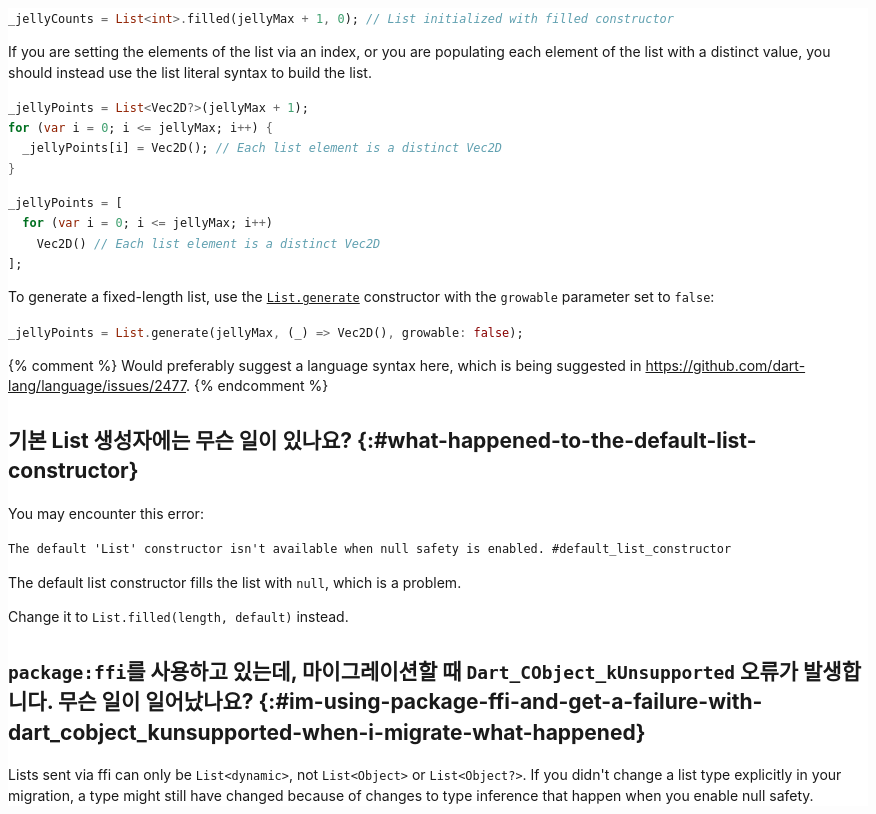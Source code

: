 ```dart tag=good
_jellyCounts = List<int>.filled(jellyMax + 1, 0); // List initialized with filled constructor
```

If you are setting the elements of the list via an index, or you are populating
each element of the list with a distinct value, you should instead use the
list literal syntax to build the list.

```dart tag=bad
_jellyPoints = List<Vec2D?>(jellyMax + 1);
for (var i = 0; i <= jellyMax; i++) {
  _jellyPoints[i] = Vec2D(); // Each list element is a distinct Vec2D
}
```

```dart tag=good
_jellyPoints = [
  for (var i = 0; i <= jellyMax; i++)
    Vec2D() // Each list element is a distinct Vec2D
];
```

To generate a fixed-length list,
use the [`List.generate`][] constructor
with the `growable` parameter set to `false`:

```dart
_jellyPoints = List.generate(jellyMax, (_) => Vec2D(), growable: false);
```

[`List.generate`]: {{site.dart-api}}/{{site.sdkInfo.channel}}/dart-core/List/List.generate.html

{% comment %}
  Would preferably suggest a language syntax here,
  which is being suggested in https://github.com/dart-lang/language/issues/2477.
{% endcomment %}
 
## 기본 List 생성자에는 무슨 일이 있나요? {:#what-happened-to-the-default-list-constructor}

You may encounter this error:

```plaintext
The default 'List' constructor isn't available when null safety is enabled. #default_list_constructor
```

The default list constructor fills the list with `null`, which is a problem.

Change it to `List.filled(length, default)` instead.

## `package:ffi`를 사용하고 있는데, 마이그레이션할 때 `Dart_CObject_kUnsupported` 오류가 발생합니다. 무슨 일이 일어났나요? {:#im-using-package-ffi-and-get-a-failure-with-dart_cobject_kunsupported-when-i-migrate-what-happened}

Lists sent via ffi can only be `List<dynamic>`, not `List<Object>` or
`List<Object?>`. If you didn't change a list type explicitly in your migration,
a type might still have changed because of changes to type inference that happen
when you enable null safety.

